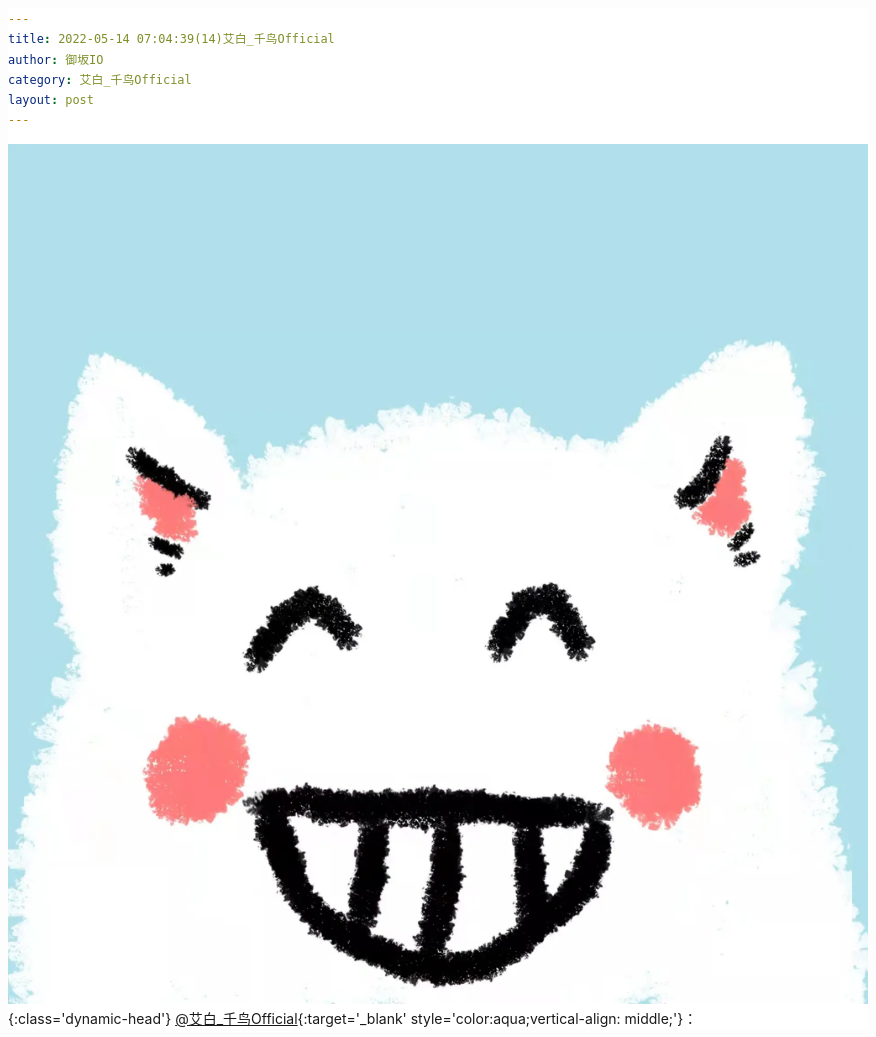 ```yaml
---
title: 2022-05-14 07:04:39(14)艾白_千鸟Official
author: 御坂IO
category: 艾白_千鸟Official
layout: post
---
```


![img](/images/9ae8b9445fd0665cc014d9080156a45271be73c6.jpg){:class='dynamic-head'}
[@艾白_千鸟Official](https://space.bilibili.com/334537711/dynamic){:target='_blank' style='color:aqua;vertical-align: middle;'}：
